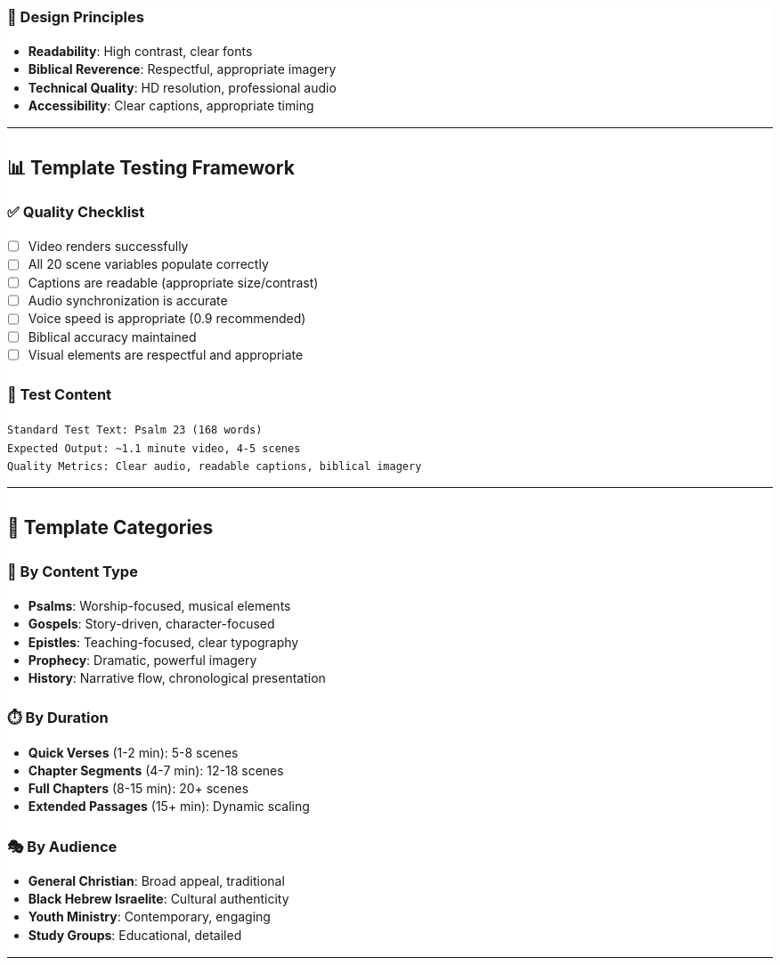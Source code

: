 ### **🎨 Design Principles**
- **Readability**: High contrast, clear fonts
- **Biblical Reverence**: Respectful, appropriate imagery
- **Technical Quality**: HD resolution, professional audio
- **Accessibility**: Clear captions, appropriate timing

---

## 📊 **Template Testing Framework**

### **✅ Quality Checklist**
- [ ] Video renders successfully
- [ ] All 20 scene variables populate correctly
- [ ] Captions are readable (appropriate size/contrast)
- [ ] Audio synchronization is accurate
- [ ] Voice speed is appropriate (0.9 recommended)
- [ ] Biblical accuracy maintained
- [ ] Visual elements are respectful and appropriate

### **🧪 Test Content**
```
Standard Test Text: Psalm 23 (168 words)
Expected Output: ~1.1 minute video, 4-5 scenes
Quality Metrics: Clear audio, readable captions, biblical imagery
```

---

## 🎯 **Template Categories**

### **📖 By Content Type**
- **Psalms**: Worship-focused, musical elements
- **Gospels**: Story-driven, character-focused
- **Epistles**: Teaching-focused, clear typography
- **Prophecy**: Dramatic, powerful imagery
- **History**: Narrative flow, chronological presentation

### **⏱️ By Duration**
- **Quick Verses** (1-2 min): 5-8 scenes
- **Chapter Segments** (4-7 min): 12-18 scenes  
- **Full Chapters** (8-15 min): 20+ scenes
- **Extended Passages** (15+ min): Dynamic scaling

### **🎭 By Audience**
- **General Christian**: Broad appeal, traditional
- **Black Hebrew Israelite**: Cultural authenticity
- **Youth Ministry**: Contemporary, engaging
- **Study Groups**: Educational, detailed

---